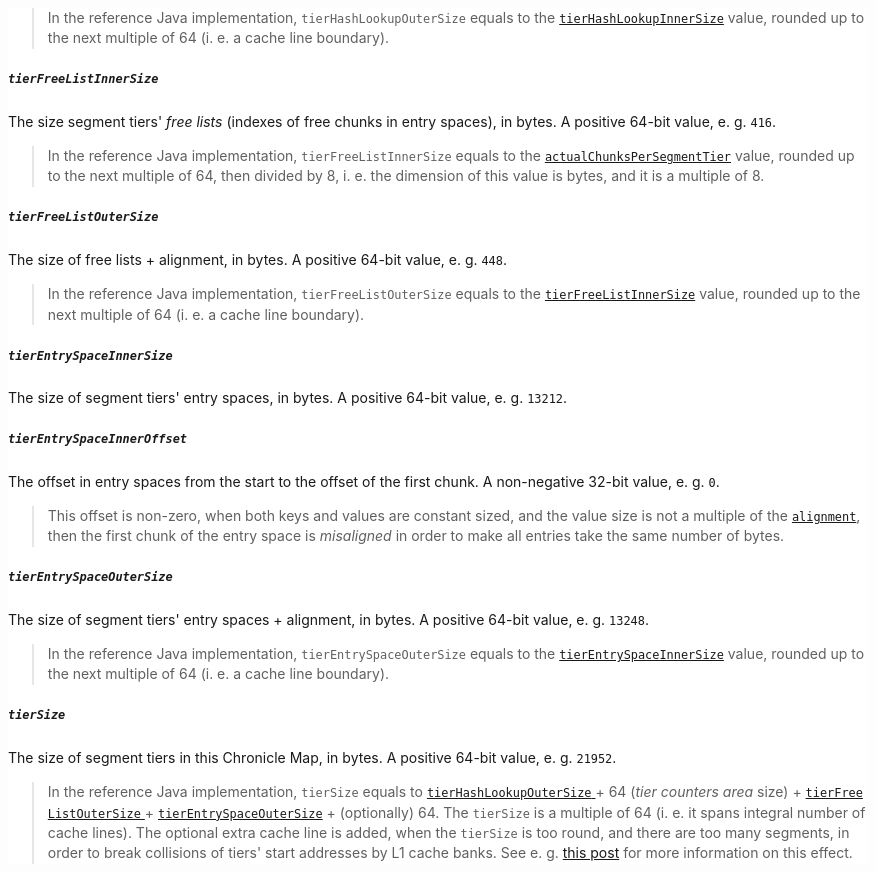 > In the reference Java implementation, `tierHashLookupOuterSize` equals to the
> [`tierHashLookupInnerSize`](#tierhashlookupinnersize) value, rounded up to the next multiple of 64
> (i. e. a cache line boundary).

##### `tierFreeListInnerSize`

The size segment tiers' *free lists* (indexes of free chunks in entry spaces), in bytes. A positive
64-bit value, e. g. `416`.

> In the reference Java implementation, `tierFreeListInnerSize` equals to
> the [`actualChunksPerSegmentTier`](#actualchunkspersegmenttier) value, rounded up to the next
> multiple of 64, then divided by 8, i. e. the dimension of this value is bytes, and it is a
> multiple of 8.

##### `tierFreeListOuterSize`

The size of free lists + alignment, in bytes. A positive 64-bit value, e. g. `448`.

> In the reference Java implementation, `tierFreeListOuterSize` equals to the
> [`tierFreeListInnerSize`](#tierfreelistinnersize) value, rounded up to the next multiple of 64
> (i. e. a cache line boundary).

##### `tierEntrySpaceInnerSize`

The size of segment tiers' entry spaces, in bytes. A positive 64-bit value, e. g. `13212`.

##### `tierEntrySpaceInnerOffset`

The offset in entry spaces from the start to the offset of the first chunk. A non-negative 32-bit
value, e. g. `0`.

> This offset is non-zero, when both keys and values are constant sized, and the value size is not a
> multiple of the [`alignment`](#alignment), then the first chunk of the entry space is *misaligned*
> in order to make all entries take the same number of bytes.

##### `tierEntrySpaceOuterSize`

The size of segment tiers' entry spaces + alignment, in bytes. A positive 64-bit value, e. g.
`13248`.

> In the reference Java implementation, `tierEntrySpaceOuterSize` equals to the
> [`tierEntrySpaceInnerSize`](#tierentryspaceinnersize) value, rounded up to the next multiple of 64
> (i. e. a cache line boundary).

##### `tierSize`

The size of segment tiers in this Chronicle Map, in bytes. A positive 64-bit value, e. g. `21952`.

> In the reference Java implementation, `tierSize` equals to [`tierHashLookupOuterSize`
> ](#tierhashlookupoutersize) + 64 (*tier counters area* size) + [`tierFreeListOuterSize`
> ](#tierfreelistoutersize) + [`tierEntrySpaceOuterSize`](#tierentryspaceoutersize) + (optionally)
> 64. The `tierSize` is a multiple of 64 (i. e. it spans integral number of cache lines). The
> optional extra cache line is added, when the `tierSize` is too round, and there are too many
> segments, in order to break collisions of tiers' start addresses by L1 cache banks. See e. g.
> [this post](http://danluu.com/3c-conflict/) for more information on this effect.
